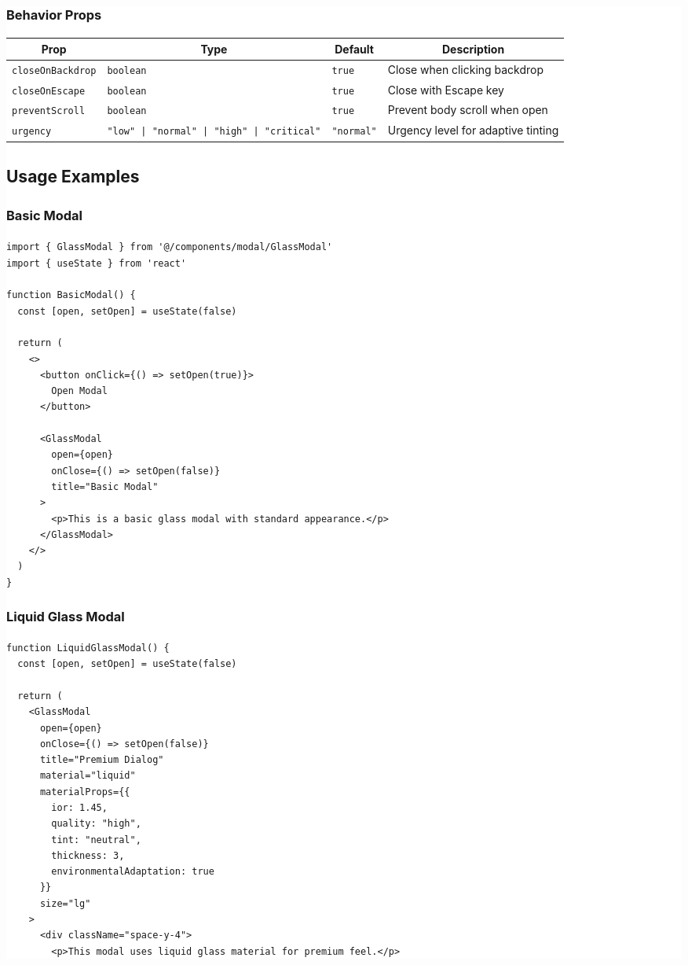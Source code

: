 ### Behavior Props

| Prop | Type | Default | Description |
|------|------|---------|-------------|
| `closeOnBackdrop` | `boolean` | `true` | Close when clicking backdrop |
| `closeOnEscape` | `boolean` | `true` | Close with Escape key |
| `preventScroll` | `boolean` | `true` | Prevent body scroll when open |
| `urgency` | `"low" \| "normal" \| "high" \| "critical"` | `"normal"` | Urgency level for adaptive tinting |

## Usage Examples

### Basic Modal

```tsx
import { GlassModal } from '@/components/modal/GlassModal'
import { useState } from 'react'

function BasicModal() {
  const [open, setOpen] = useState(false)
  
  return (
    <>
      <button onClick={() => setOpen(true)}>
        Open Modal
      </button>
      
      <GlassModal
        open={open}
        onClose={() => setOpen(false)}
        title="Basic Modal"
      >
        <p>This is a basic glass modal with standard appearance.</p>
      </GlassModal>
    </>
  )
}
```

### Liquid Glass Modal

```tsx
function LiquidGlassModal() {
  const [open, setOpen] = useState(false)
  
  return (
    <GlassModal
      open={open}
      onClose={() => setOpen(false)}
      title="Premium Dialog"
      material="liquid"
      materialProps={{
        ior: 1.45,
        quality: "high",
        tint: "neutral",
        thickness: 3,
        environmentalAdaptation: true
      }}
      size="lg"
    >
      <div className="space-y-4">
        <p>This modal uses liquid glass material for premium feel.</p>
```